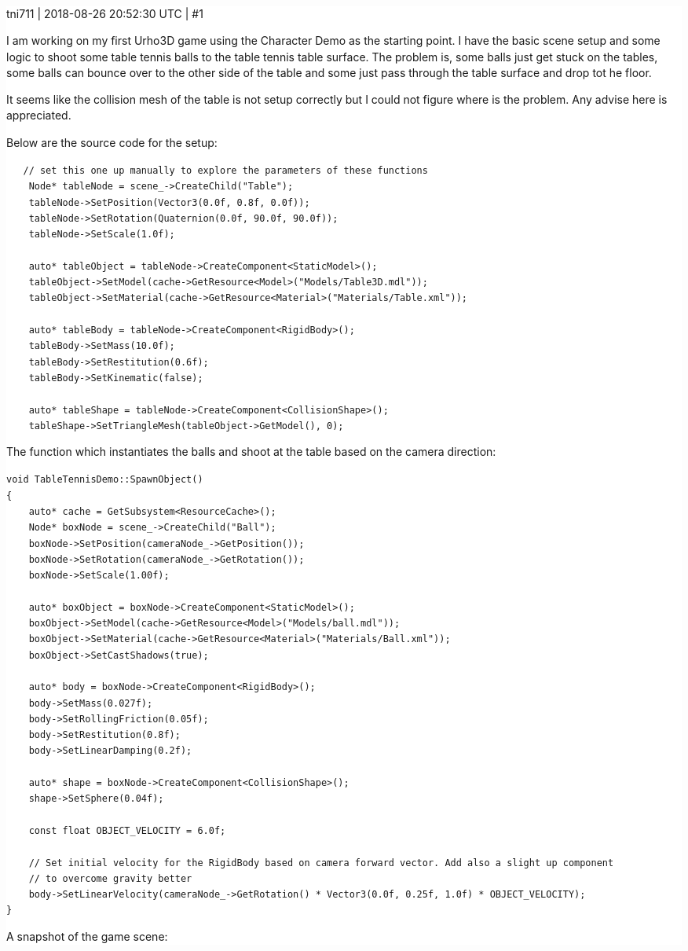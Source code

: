 tni711 | 2018-08-26 20:52:30 UTC | #1

I am working on my first Urho3D game using the Character Demo as the starting point.
I have the basic scene setup and some logic to shoot some table tennis balls to the table tennis table surface. The problem is, some balls just get stuck on the tables, some balls can bounce over to the other side of the table and some just pass through the table surface and drop tot he floor.

It seems like the collision mesh of the table is not setup correctly but I could not figure where is the problem. Any advise here is appreciated. 

Below are the source code for the setup:
```
   // set this one up manually to explore the parameters of these functions
    Node* tableNode = scene_->CreateChild("Table");
    tableNode->SetPosition(Vector3(0.0f, 0.8f, 0.0f));
    tableNode->SetRotation(Quaternion(0.0f, 90.0f, 90.0f));
    tableNode->SetScale(1.0f);

    auto* tableObject = tableNode->CreateComponent<StaticModel>();
    tableObject->SetModel(cache->GetResource<Model>("Models/Table3D.mdl"));
    tableObject->SetMaterial(cache->GetResource<Material>("Materials/Table.xml"));

    auto* tableBody = tableNode->CreateComponent<RigidBody>();
    tableBody->SetMass(10.0f);
    tableBody->SetRestitution(0.6f);
    tableBody->SetKinematic(false);

    auto* tableShape = tableNode->CreateComponent<CollisionShape>();
    tableShape->SetTriangleMesh(tableObject->GetModel(), 0);
```
The function which instantiates the balls and shoot at the table based on the camera direction:
```
void TableTennisDemo::SpawnObject()
{
    auto* cache = GetSubsystem<ResourceCache>();
    Node* boxNode = scene_->CreateChild("Ball");
    boxNode->SetPosition(cameraNode_->GetPosition());
    boxNode->SetRotation(cameraNode_->GetRotation());
    boxNode->SetScale(1.00f);

    auto* boxObject = boxNode->CreateComponent<StaticModel>();
    boxObject->SetModel(cache->GetResource<Model>("Models/ball.mdl"));
    boxObject->SetMaterial(cache->GetResource<Material>("Materials/Ball.xml"));
    boxObject->SetCastShadows(true);

    auto* body = boxNode->CreateComponent<RigidBody>();
    body->SetMass(0.027f);
    body->SetRollingFriction(0.05f);
    body->SetRestitution(0.8f);
    body->SetLinearDamping(0.2f);

    auto* shape = boxNode->CreateComponent<CollisionShape>();
    shape->SetSphere(0.04f);

    const float OBJECT_VELOCITY = 6.0f;

    // Set initial velocity for the RigidBody based on camera forward vector. Add also a slight up component
    // to overcome gravity better
    body->SetLinearVelocity(cameraNode_->GetRotation() * Vector3(0.0f, 0.25f, 1.0f) * OBJECT_VELOCITY);
}
```
A snapshot of the game scene:
